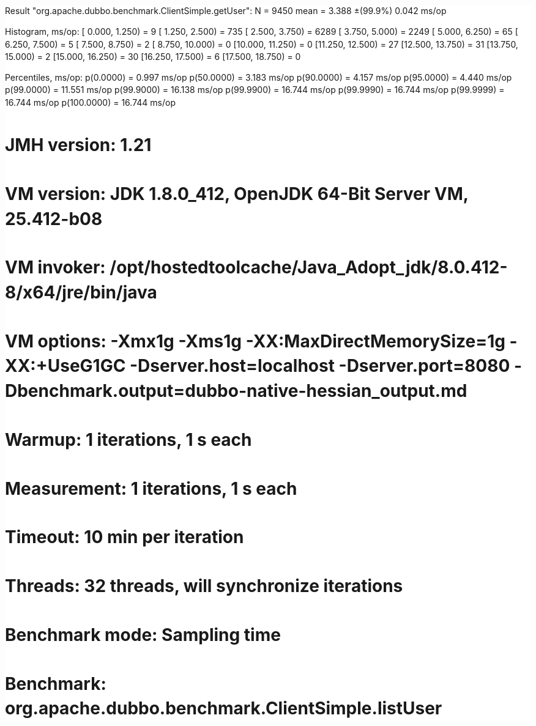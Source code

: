 Result "org.apache.dubbo.benchmark.ClientSimple.getUser":
  N = 9450
  mean =      3.388 ±(99.9%) 0.042 ms/op

  Histogram, ms/op:
    [ 0.000,  1.250) = 9 
    [ 1.250,  2.500) = 735 
    [ 2.500,  3.750) = 6289 
    [ 3.750,  5.000) = 2249 
    [ 5.000,  6.250) = 65 
    [ 6.250,  7.500) = 5 
    [ 7.500,  8.750) = 2 
    [ 8.750, 10.000) = 0 
    [10.000, 11.250) = 0 
    [11.250, 12.500) = 27 
    [12.500, 13.750) = 31 
    [13.750, 15.000) = 2 
    [15.000, 16.250) = 30 
    [16.250, 17.500) = 6 
    [17.500, 18.750) = 0 

  Percentiles, ms/op:
      p(0.0000) =      0.997 ms/op
     p(50.0000) =      3.183 ms/op
     p(90.0000) =      4.157 ms/op
     p(95.0000) =      4.440 ms/op
     p(99.0000) =     11.551 ms/op
     p(99.9000) =     16.138 ms/op
     p(99.9900) =     16.744 ms/op
     p(99.9990) =     16.744 ms/op
     p(99.9999) =     16.744 ms/op
    p(100.0000) =     16.744 ms/op


# JMH version: 1.21
# VM version: JDK 1.8.0_412, OpenJDK 64-Bit Server VM, 25.412-b08
# VM invoker: /opt/hostedtoolcache/Java_Adopt_jdk/8.0.412-8/x64/jre/bin/java
# VM options: -Xmx1g -Xms1g -XX:MaxDirectMemorySize=1g -XX:+UseG1GC -Dserver.host=localhost -Dserver.port=8080 -Dbenchmark.output=dubbo-native-hessian_output.md
# Warmup: 1 iterations, 1 s each
# Measurement: 1 iterations, 1 s each
# Timeout: 10 min per iteration
# Threads: 32 threads, will synchronize iterations
# Benchmark mode: Sampling time
# Benchmark: org.apache.dubbo.benchmark.ClientSimple.listUser
